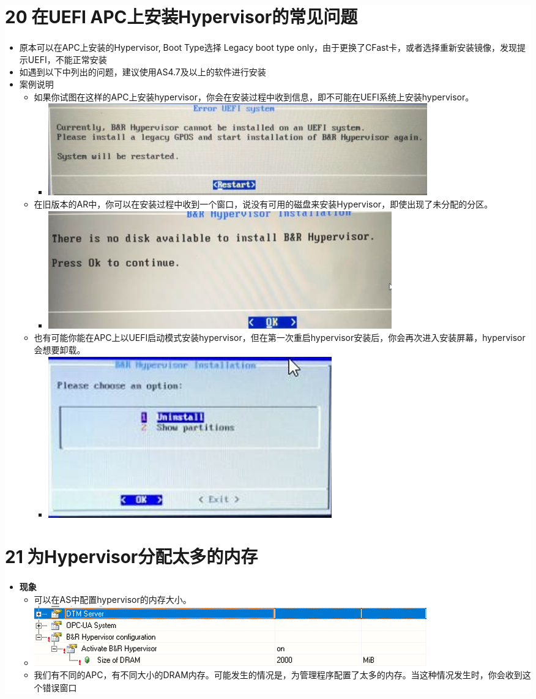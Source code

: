 # 20 在UEFI APC上安装Hypervisor的常见问题

- 原本可以在APC上安装的Hypervisor, Boot Type选择 Legacy boot type only，由于更换了CFast卡，或者选择重新安装镜像，发现提示UEFI，不能正常安装
- 如遇到以下中列出的问题，建议使用AS4.7及以上的软件进行安装
- 案例说明
    - 如果你试图在这样的APC上安装hypervisor，你会在安装过程中收到信息，即不可能在UEFI系统上安装hypervisor。
        - ![](FILES/026Hypervisor常见问题一览/6272c0337810b13cc71f6fb441ca7533.png)
    - 在旧版本的AR中，你可以在安装过程中收到一个窗口，说没有可用的磁盘来安装Hypervisor，即使出现了未分配的分区。
        - ![](FILES/026Hypervisor常见问题一览/6facb0716d92a2d3e7bae3ebc62e7f93.png)
    - 也有可能你能在APC上以UEFI启动模式安装hypervisor，但在第一次重启hypervisor安装后，你会再次进入安装屏幕，hypervisor会想要卸载。
        - ![](FILES/026Hypervisor常见问题一览/d080bc3efdeed3114f9345ea4689461d.png)

# 21 为Hypervisor分配太多的内存

- **现象**
    - 可以在AS中配置hypervisor的内存大小。
    - ![](FILES/026Hypervisor常见问题一览/3fed4b25a65e1cc93ff3df6a62fbafb8.png)
    - 我们有不同的APC，有不同大小的DRAM内存。可能发生的情况是，为管理程序配置了太多的内存。当这种情况发生时，你会收到这个错误窗口